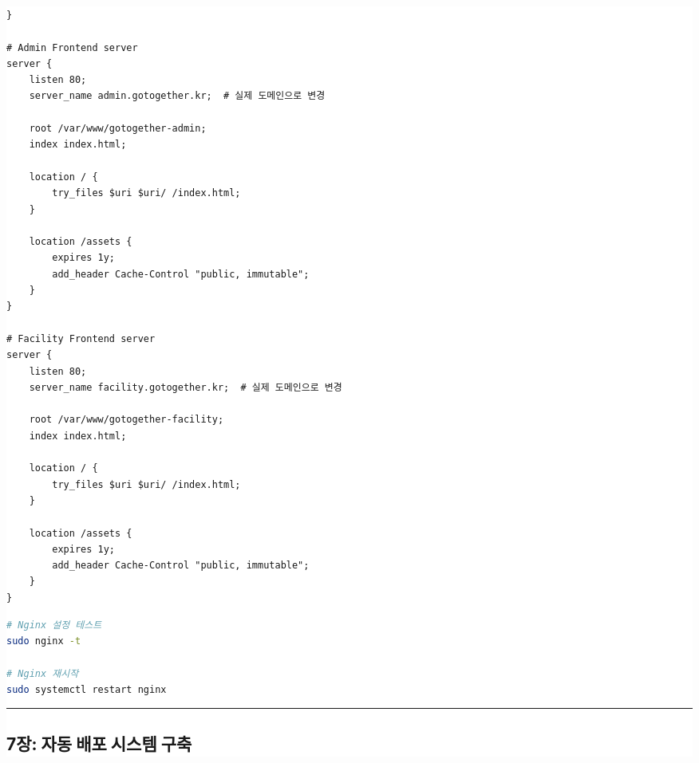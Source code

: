 ```nginx
}

# Admin Frontend server
server {
    listen 80;
    server_name admin.gotogether.kr;  # 실제 도메인으로 변경

    root /var/www/gotogether-admin;
    index index.html;

    location / {
        try_files $uri $uri/ /index.html;
    }

    location /assets {
        expires 1y;
        add_header Cache-Control "public, immutable";
    }
}

# Facility Frontend server
server {
    listen 80;
    server_name facility.gotogether.kr;  # 실제 도메인으로 변경

    root /var/www/gotogether-facility;
    index index.html;

    location / {
        try_files $uri $uri/ /index.html;
    }

    location /assets {
        expires 1y;
        add_header Cache-Control "public, immutable";
    }
}
```

```bash
# Nginx 설정 테스트
sudo nginx -t

# Nginx 재시작
sudo systemctl restart nginx
```

---

## 7장: 자동 배포 시스템 구축
